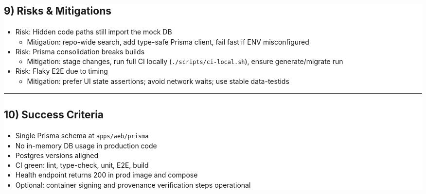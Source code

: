 
## 9) Risks & Mitigations

- Risk: Hidden code paths still import the mock DB
  - Mitigation: repo-wide search, add type-safe Prisma client, fail fast if ENV misconfigured
- Risk: Prisma consolidation breaks builds
  - Mitigation: stage changes, run full CI locally (`./scripts/ci-local.sh`), ensure generate/migrate run
- Risk: Flaky E2E due to timing
  - Mitigation: prefer UI state assertions; avoid network waits; use stable data-testids

---

## 10) Success Criteria

- Single Prisma schema at `apps/web/prisma`
- No in-memory DB usage in production code
- Postgres versions aligned
- CI green: lint, type-check, unit, E2E, build
- Health endpoint returns 200 in prod image and compose
- Optional: container signing and provenance verification steps operational
